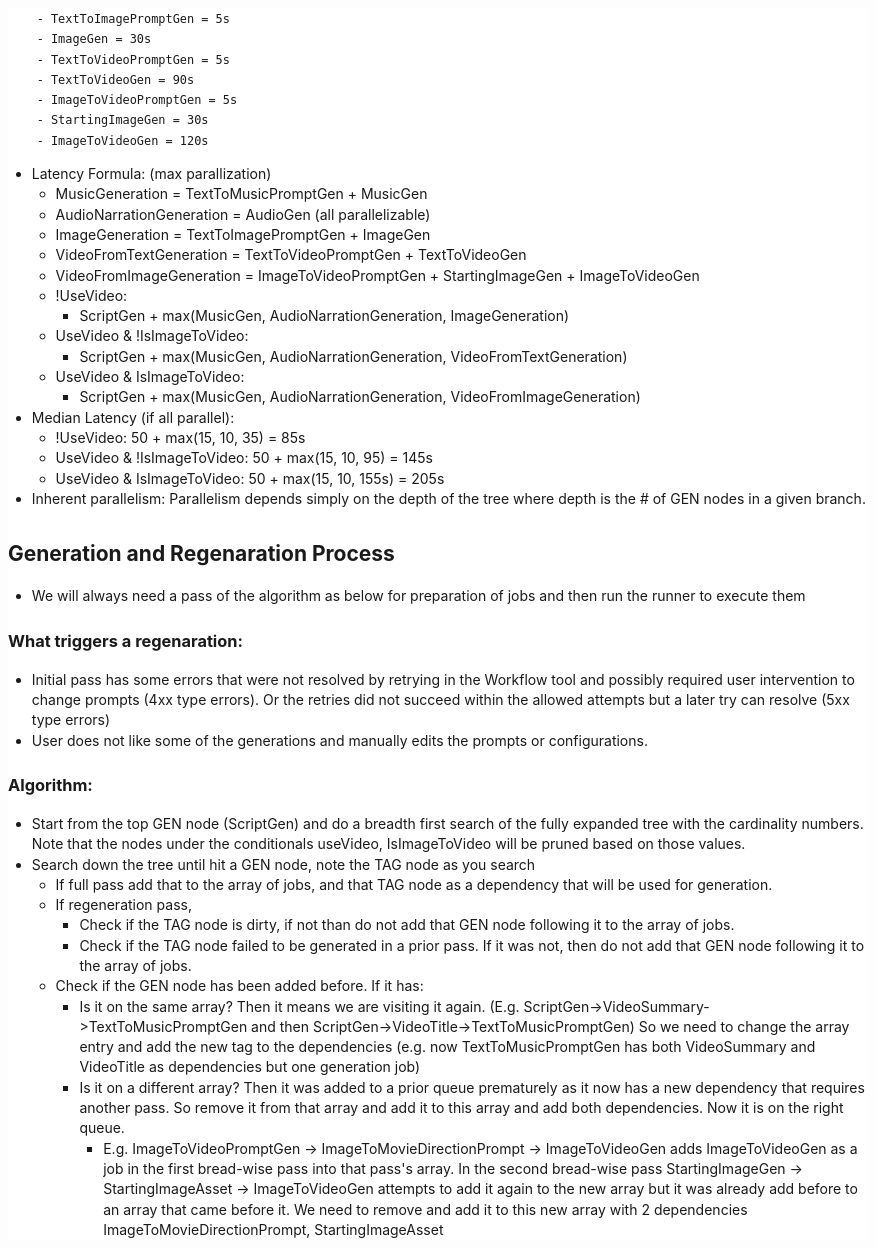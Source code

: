         - TextToImagePromptGen = 5s
        - ImageGen = 30s
        - TextToVideoPromptGen = 5s
        - TextToVideoGen = 90s
        - ImageToVideoPromptGen = 5s
        - StartingImageGen = 30s
        - ImageToVideoGen = 120s
- Latency Formula: (max parallization) 
    - MusicGeneration = TextToMusicPromptGen + MusicGen
    - AudioNarrationGeneration = AudioGen (all parallelizable)
    - ImageGeneration = TextToImagePromptGen + ImageGen
    - VideoFromTextGeneration = TextToVideoPromptGen + TextToVideoGen
    - VideoFromImageGeneration = ImageToVideoPromptGen +  StartingImageGen + ImageToVideoGen
    - !UseVideo:
        - ScriptGen + max(MusicGen, AudioNarrationGeneration, ImageGeneration) 
    - UseVideo & !IsImageToVideo:
        - ScriptGen + max(MusicGen, AudioNarrationGeneration, VideoFromTextGeneration)
    - UseVideo & IsImageToVideo:
        - ScriptGen + max(MusicGen, AudioNarrationGeneration, VideoFromImageGeneration)
- Median Latency (if all parallel): 
    - !UseVideo: 50 + max(15, 10, 35) = 85s
    - UseVideo & !IsImageToVideo: 50 + max(15, 10, 95) = 145s
    - UseVideo & IsImageToVideo: 50 + max(15, 10, 155s) = 205s
- Inherent parallelism: Parallelism depends simply on the depth of the tree where depth is the # of GEN nodes in a given branch. 

## Generation and Regenaration Process
- We will always need a pass of the algorithm as below for preparation of jobs and then run the runner to execute them

### What triggers a regenaration:
- Initial pass has some errors that were not resolved by retrying in the Workflow tool and possibly required user intervention to change prompts (4xx type errors). Or the retries did not succeed within the allowed attempts but a later try can resolve (5xx type errors)
- User does not like some of the generations and manually edits the prompts or configurations.

### Algorithm:
- Start from the top GEN node (ScriptGen) and do a breadth first search of the fully expanded tree with the cardinality numbers. Note that the nodes under the conditionals useVideo, IsImageToVideo will be pruned based on those values.
- Search down the tree until hit a GEN node, note the TAG node as you search
    - If full pass add that to the array of jobs, and that TAG node as a dependency that will be used for generation.
    - If regeneration pass,
        - Check if the TAG node is dirty, if not than do not add that GEN node following it to the array of jobs.
        - Check if the TAG node failed to be generated in a prior pass. If it was not, then do not add that GEN node following it to the array of jobs.
    - Check if the GEN node has been added before. If it has:
        - Is it on the same array? Then it means we are visiting it again. (E.g. ScriptGen->VideoSummary->TextToMusicPromptGen and then ScriptGen->VideoTitle->TextToMusicPromptGen) So we need to change the array entry and add the new tag to the dependencies (e.g. now TextToMusicPromptGen has both VideoSummary and VideoTitle as dependencies but one generation job)
        - Is it on a different array? Then it was added to a prior queue prematurely as it now has a new dependency that requires another pass. So remove it from that array and add it to this array and add both dependencies. Now it is on the right queue. 
            - E.g. ImageToVideoPromptGen -> ImageToMovieDirectionPrompt -> ImageToVideoGen adds ImageToVideoGen as a job in the first bread-wise pass into that pass's array. In the second bread-wise pass StartingImageGen -> StartingImageAsset -> ImageToVideoGen attempts to add it again to the new array but it was already add before to an array that came before it. We need to remove and add it to this new array with 2 dependencies ImageToMovieDirectionPrompt, StartingImageAsset